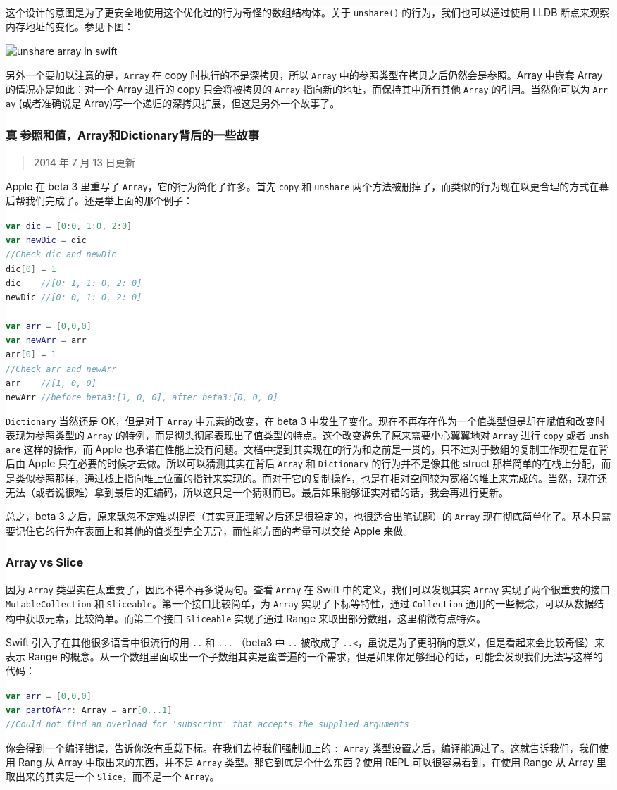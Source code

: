 这个设计的意图是为了更安全地使用这个优化过的行为奇怪的数组结构体。关于 `unshare()` 的行为，我们也可以通过使用 LLDB 断点来观察内存地址的变化。参见下图：

![unshare array in swift](/assets/images/2014/swift_unshare_array.png)

另外一个要加以注意的是，`Array` 在 copy 时执行的不是深拷贝，所以 `Array` 中的参照类型在拷贝之后仍然会是参照。Array 中嵌套 Array 的情况亦是如此：对一个 Array 进行的 copy 只会将被拷贝的 `Array` 指向新的地址，而保持其中所有其他 `Array` 的引用。当然你可以为 `Array` (或者准确说是 Array<ArrayType>)写一个递归的深拷贝扩展，但这是另外一个故事了。

### 真 参照和值，Array和Dictionary背后的一些故事

> 2014 年 7 月 13 日更新

Apple 在 beta 3 里重写了 `Array`，它的行为简化了许多。首先 `copy` 和 `unshare` 两个方法被删掉了，而类似的行为现在以更合理的方式在幕后帮我们完成了。还是举上面的那个例子：

```swift
var dic = [0:0, 1:0, 2:0]
var newDic = dic
//Check dic and newDic
dic[0] = 1
dic    //[0: 1, 1: 0, 2: 0]
newDic //[0: 0, 1: 0, 2: 0]

var arr = [0,0,0]
var newArr = arr
arr[0] = 1
//Check arr and newArr
arr    //[1, 0, 0]
newArr //before beta3:[1, 0, 0], after beta3:[0, 0, 0]
```

`Dictionary` 当然还是 OK，但是对于 `Array` 中元素的改变，在 beta 3 中发生了变化。现在不再存在作为一个值类型但是却在赋值和改变时表现为参照类型的 `Array` 的特例，而是彻头彻尾表现出了值类型的特点。这个改变避免了原来需要小心翼翼地对 `Array` 进行 `copy` 或者 `unshare` 这样的操作，而 Apple 也承诺在性能上没有问题。文档中提到其实现在的行为和之前是一贯的，只不过对于数组的复制工作现在是在背后由 Apple 只在必要的时候才去做。所以可以猜测其实在背后 `Array` 和 `Dictionary` 的行为并不是像其他 struct 那样简单的在栈上分配，而是类似参照那样，通过栈上指向堆上位置的指针来实现的。而对于它的复制操作，也是在相对空间较为宽裕的堆上来完成的。当然，现在还无法（或者说很难）拿到最后的汇编码，所以这只是一个猜测而已。最后如果能够证实对错的话，我会再进行更新。

总之，beta 3 之后，原来飘忽不定难以捉摸（其实真正理解之后还是很稳定的，也很适合出笔试题）的 `Array` 现在彻底简单化了。基本只需要记住它的行为在表面上和其他的值类型完全无异，而性能方面的考量可以交给 Apple 来做。

### Array vs Slice

因为 `Array` 类型实在太重要了，因此不得不再多说两句。查看 `Array` 在 Swift 中的定义，我们可以发现其实 `Array` 实现了两个很重要的接口 `MutableCollection` 和 `Sliceable`。第一个接口比较简单，为 `Array` 实现了下标等特性，通过 `Collection` 通用的一些概念，可以从数据结构中获取元素，比较简单。而第二个接口 `Sliceable` 实现了通过 Range 来取出部分数组，这里稍微有点特殊。

Swift 引入了在其他很多语言中很流行的用 `..` 和 `...` （beta3 中 `..` 被改成了 `..<`，虽说是为了更明确的意义，但是看起来会比较奇怪）来表示 Range 的概念。从一个数组里面取出一个子数组其实是蛮普遍的一个需求，但是如果你足够细心的话，可能会发现我们无法写这样的代码：

```swift
var arr = [0,0,0]
var partOfArr: Array = arr[0...1]
//Could not find an overload for 'subscript' that accepts the supplied arguments
```

你会得到一个编译错误，告诉你没有重载下标。在我们去掉我们强制加上的 `: Array` 类型设置之后，编译能通过了。这就告诉我们，我们使用 Rang 从 Array 中取出来的东西，并不是 `Array` 类型。那它到底是个什么东西？使用 REPL 可以很容易看到，在使用 Range 从 Array 里取出来的其实是一个 `Slice`，而不是一个 `Array`。

